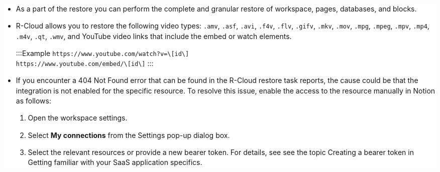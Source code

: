 - As a part of the restore you can perform the complete and granular
  restore of workspace, pages, databases, and blocks.

- R-Cloud allows you to restore the following video types:
  `.amv`, `.asf`, `.avi`, `.f4v`, `.flv`, `.gifv`, `.mkv`, `.mov`,
  `.mpg`, `.mpeg`, `.mpv`, `.mp4`,  
  `.m4v`, `.qt`, `.wmv`, and
  YouTube video links that include the embed or watch elements.

  :::Example
  `https://www.youtube.com/watch?v=\[id\]`  
  `https://www.youtube.com/embed/\[id\]`
  :::

- If you encounter a 404 Not Found error that can be found in the R-Cloud
  restore task reports, the cause could be that the integration
  is not enabled for the specific resource. To resolve this issue, enable
  the access to the resource manually in Notion as follows:

  1. Open the workspace settings.

  2. Select **My connections** from the Settings pop-up dialog box.

  3. Select the relevant resources or provide a new bearer token. For
     details, see see the topic Creating a bearer token in Getting familiar with your SaaS application specifics.


